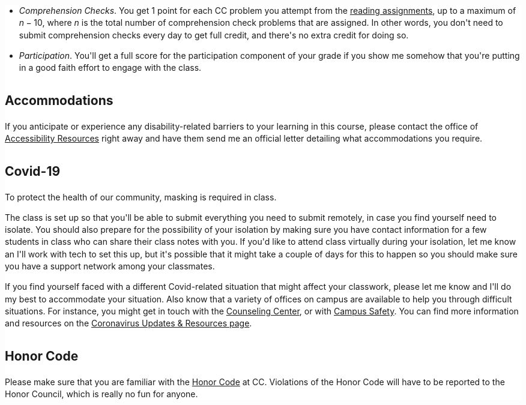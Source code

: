 * *Comprehension Checks*. You get 1 point for each CC problem you attempt from the [reading assignments](read), up to a maximum of $n-10$, where $n$ is the total number of comprehension check problems that are assigned. In other words, you don't need to submit comprehension checks every day to get full credit, and there's no extra credit for doing so. 

* *Participation*. You'll get a full score for the participation component of your grade if you show me somehow that you're putting in a good faith effort to engage with the class. 

## Accommodations

If you anticipate or experience any disability-related barriers to your learning in this course, please contact the office of [Accessibility Resources](https://www.coloradocollege.edu/offices/accessibilityresources/) right away and have them send me an official letter detailing what accommodations you require. 

## Covid-19

To protect the health of our community, masking is required in class. 

The class is set up so that you'll be able to submit everything you need to submit remotely, in case you find yourself need to isolate. You should also prepare for the possibility of your isolation by making sure you have contact information for a few students in class who can share their class notes with you. If you'd like to attend class virtually during your isolation, let me know an I'll work with tech to set this up, but it's possible that it might take a couple of days for this to happen so you should make sure you have a support network among your classmates. 

If you find yourself faced with a different Covid-related situation that might affect your classwork, please let me know and I'll do my best to accommodate your situation. Also know that a variety of offices on campus are available to help you through difficult situations. For instance, you might get in touch with the [Counseling Center](https://www.coloradocollege.edu/offices/counseling/), or with [Campus Safety](https://www.coloradocollege.edu/offices/campussafety/). You can find more information and resources on the [Coronavirus Updates & Resources page](https://www.coloradocollege.edu/other/coronavirus/). 

## Honor Code

Please make sure that you are familiar with the [Honor Code](https://www.coloradocollege.edu/other/honorcouncil/resources/student.html) at CC. Violations of the Honor Code will have to be reported to the Honor Council, which is really no fun for anyone.
